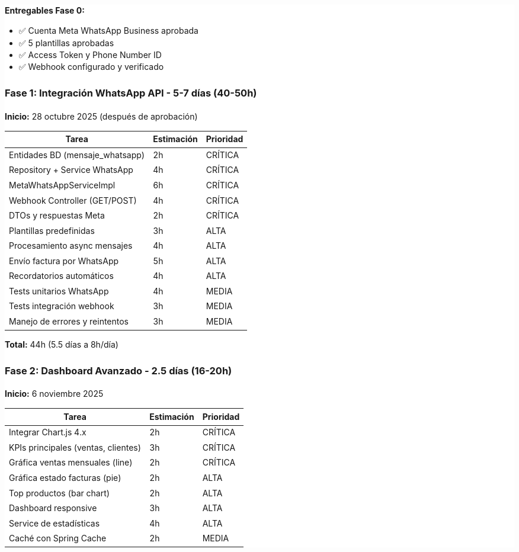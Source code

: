 **Entregables Fase 0:**
- ✅ Cuenta Meta WhatsApp Business aprobada
- ✅ 5 plantillas aprobadas
- ✅ Access Token y Phone Number ID
- ✅ Webhook configurado y verificado

### Fase 1: Integración WhatsApp API - 5-7 días (40-50h)
**Inicio:** 28 octubre 2025 (después de aprobación)

| Tarea | Estimación | Prioridad |
|-------|------------|-----------|
| Entidades BD (mensaje_whatsapp) | 2h | CRÍTICA |
| Repository + Service WhatsApp | 4h | CRÍTICA |
| MetaWhatsAppServiceImpl | 6h | CRÍTICA |
| Webhook Controller (GET/POST) | 4h | CRÍTICA |
| DTOs y respuestas Meta | 2h | CRÍTICA |
| Plantillas predefinidas | 3h | ALTA |
| Procesamiento async mensajes | 4h | ALTA |
| Envío factura por WhatsApp | 5h | ALTA |
| Recordatorios automáticos | 4h | ALTA |
| Tests unitarios WhatsApp | 4h | MEDIA |
| Tests integración webhook | 3h | MEDIA |
| Manejo de errores y reintentos | 3h | MEDIA |

**Total:** 44h (5.5 días a 8h/día)

### Fase 2: Dashboard Avanzado - 2.5 días (16-20h)
**Inicio:** 6 noviembre 2025

| Tarea | Estimación | Prioridad |
|-------|------------|-----------|
| Integrar Chart.js 4.x | 2h | CRÍTICA |
| KPIs principales (ventas, clientes) | 3h | CRÍTICA |
| Gráfica ventas mensuales (line) | 2h | CRÍTICA |
| Gráfica estado facturas (pie) | 2h | ALTA |
| Top productos (bar chart) | 2h | ALTA |
| Dashboard responsive | 3h | ALTA |
| Service de estadísticas | 4h | ALTA |
| Caché con Spring Cache | 2h | MEDIA |
